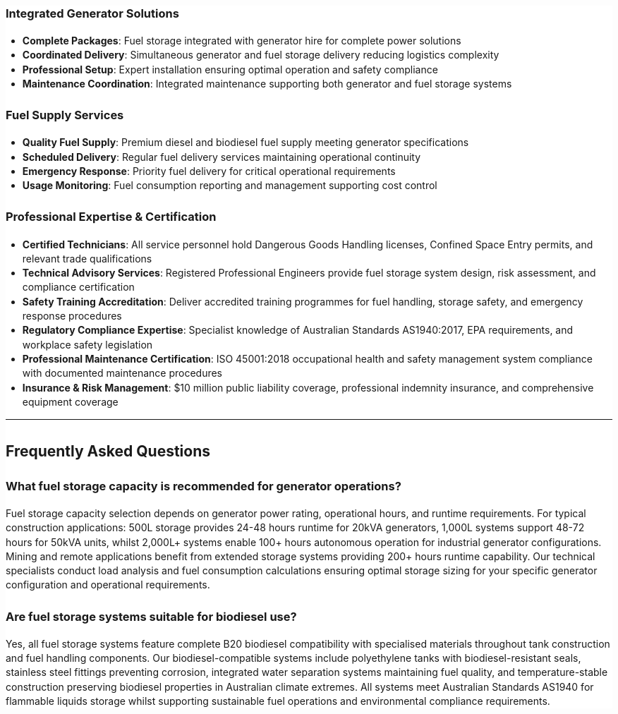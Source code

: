 ### Integrated Generator Solutions
- **Complete Packages**: Fuel storage integrated with generator hire for complete power solutions
- **Coordinated Delivery**: Simultaneous generator and fuel storage delivery reducing logistics complexity
- **Professional Setup**: Expert installation ensuring optimal operation and safety compliance
- **Maintenance Coordination**: Integrated maintenance supporting both generator and fuel storage systems

### Fuel Supply Services
- **Quality Fuel Supply**: Premium diesel and biodiesel fuel supply meeting generator specifications
- **Scheduled Delivery**: Regular fuel delivery services maintaining operational continuity
- **Emergency Response**: Priority fuel delivery for critical operational requirements
- **Usage Monitoring**: Fuel consumption reporting and management supporting cost control

### Professional Expertise & Certification
- **Certified Technicians**: All service personnel hold Dangerous Goods Handling licenses, Confined Space Entry permits, and relevant trade qualifications
- **Technical Advisory Services**: Registered Professional Engineers provide fuel storage system design, risk assessment, and compliance certification
- **Safety Training Accreditation**: Deliver accredited training programmes for fuel handling, storage safety, and emergency response procedures
- **Regulatory Compliance Expertise**: Specialist knowledge of Australian Standards AS1940:2017, EPA requirements, and workplace safety legislation
- **Professional Maintenance Certification**: ISO 45001:2018 occupational health and safety management system compliance with documented maintenance procedures
- **Insurance & Risk Management**: $10 million public liability coverage, professional indemnity insurance, and comprehensive equipment coverage

---

## Frequently Asked Questions

### What fuel storage capacity is recommended for generator operations?
Fuel storage capacity selection depends on generator power rating, operational hours, and runtime requirements. For typical construction applications: 500L storage provides 24-48 hours runtime for 20kVA generators, 1,000L systems support 48-72 hours for 50kVA units, whilst 2,000L+ systems enable 100+ hours autonomous operation for industrial generator configurations. Mining and remote applications benefit from extended storage systems providing 200+ hours runtime capability. Our technical specialists conduct load analysis and fuel consumption calculations ensuring optimal storage sizing for your specific generator configuration and operational requirements.

### Are fuel storage systems suitable for biodiesel use?
Yes, all fuel storage systems feature complete B20 biodiesel compatibility with specialised materials throughout tank construction and fuel handling components. Our biodiesel-compatible systems include polyethylene tanks with biodiesel-resistant seals, stainless steel fittings preventing corrosion, integrated water separation systems maintaining fuel quality, and temperature-stable construction preserving biodiesel properties in Australian climate extremes. All systems meet Australian Standards AS1940 for flammable liquids storage whilst supporting sustainable fuel operations and environmental compliance requirements.
